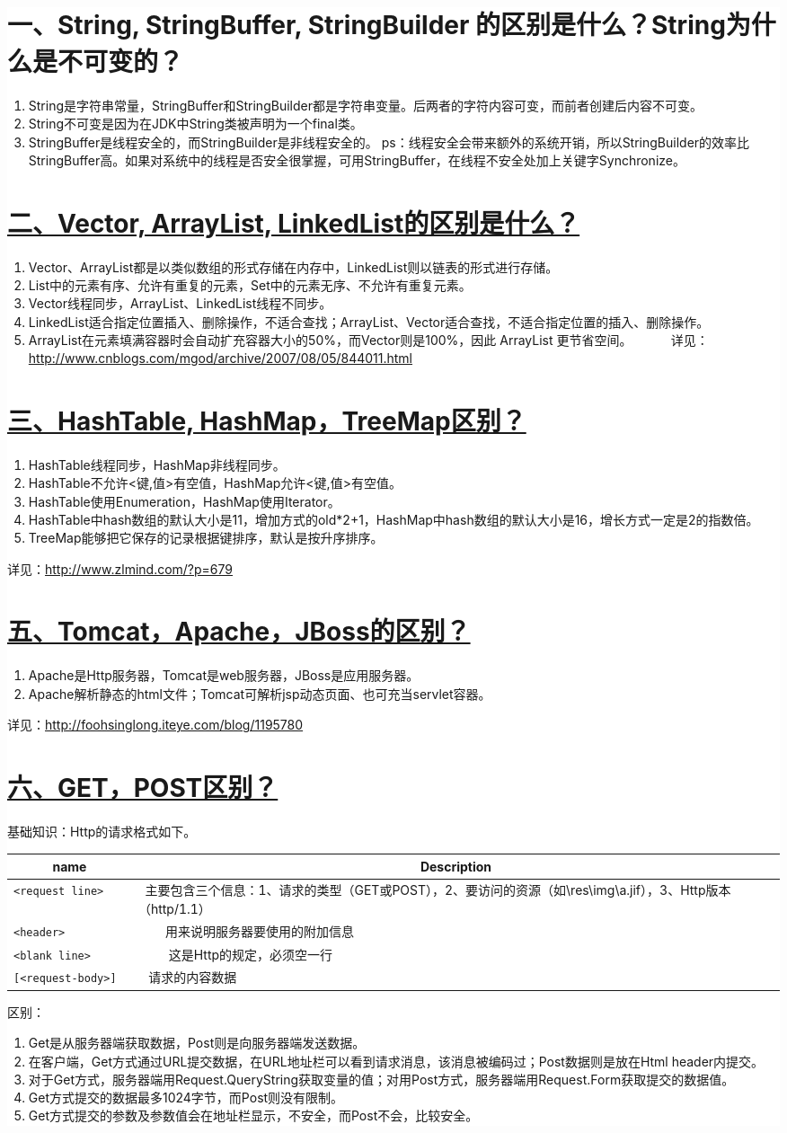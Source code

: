 # 一、String, StringBuffer, StringBuilder 的区别是什么？String为什么是不可变的？
1. String是字符串常量，StringBuffer和StringBuilder都是字符串变量。后两者的字符内容可变，而前者创建后内容不可变。
2. String不可变是因为在JDK中String类被声明为一个final类。
3. StringBuffer是线程安全的，而StringBuilder是非线程安全的。
ps：线程安全会带来额外的系统开销，所以StringBuilder的效率比StringBuffer高。如果对系统中的线程是否安全很掌握，可用StringBuffer，在线程不安全处加上关键字Synchronize。

# [二、Vector, ArrayList, LinkedList的区别是什么？](http://www.cnblogs.com/mgod/archive/2007/08/05/844011.html)
1. Vector、ArrayList都是以类似数组的形式存储在内存中，LinkedList则以链表的形式进行存储。
2. List中的元素有序、允许有重复的元素，Set中的元素无序、不允许有重复元素。
3. Vector线程同步，ArrayList、LinkedList线程不同步。
4. LinkedList适合指定位置插入、删除操作，不适合查找；ArrayList、Vector适合查找，不适合指定位置的插入、删除操作。
5. ArrayList在元素填满容器时会自动扩充容器大小的50%，而Vector则是100%，因此 ArrayList 更节省空间。
          详见：http://www.cnblogs.com/mgod/archive/2007/08/05/844011.html
 
# [三、HashTable, HashMap，TreeMap区别？](http://www.zlmind.com/?p=679)

1. HashTable线程同步，HashMap非线程同步。
2. HashTable不允许<键,值>有空值，HashMap允许<键,值>有空值。
3. HashTable使用Enumeration，HashMap使用Iterator。
4. HashTable中hash数组的默认大小是11，增加方式的old*2+1，HashMap中hash数组的默认大小是16，增长方式一定是2的指数倍。
5. TreeMap能够把它保存的记录根据键排序，默认是按升序排序。

详见：http://www.zlmind.com/?p=679
 
# [五、Tomcat，Apache，JBoss的区别？](http://foohsinglong.iteye.com/blog/1195780)
1. Apache是Http服务器，Tomcat是web服务器，JBoss是应用服务器。
2. Apache解析静态的html文件；Tomcat可解析jsp动态页面、也可充当servlet容器。

详见：http://foohsinglong.iteye.com/blog/1195780
 
# [六、GET，POST区别？](http://www.cnblogs.com/wxf0701/archive/2008/08/17/1269798.html)
基础知识：Http的请求格式如下。

name|Description
--|--
`<request line>`        |   主要包含三个信息：1、请求的类型（GET或POST），2、要访问的资源（如\res\img\a.jif），3、Http版本（http/1.1）
`<header>   `      |        用来说明服务器要使用的附加信息
`<blank line> `   |          这是Http的规定，必须空一行
`[<request-body>]`  |    请求的内容数据

区别：
1. Get是从服务器端获取数据，Post则是向服务器端发送数据。
2. 在客户端，Get方式通过URL提交数据，在URL地址栏可以看到请求消息，该消息被编码过；Post数据则是放在Html header内提交。
3. 对于Get方式，服务器端用Request.QueryString获取变量的值；对用Post方式，服务器端用Request.Form获取提交的数据值。
4. Get方式提交的数据最多1024字节，而Post则没有限制。
5. Get方式提交的参数及参数值会在地址栏显示，不安全，而Post不会，比较安全。
